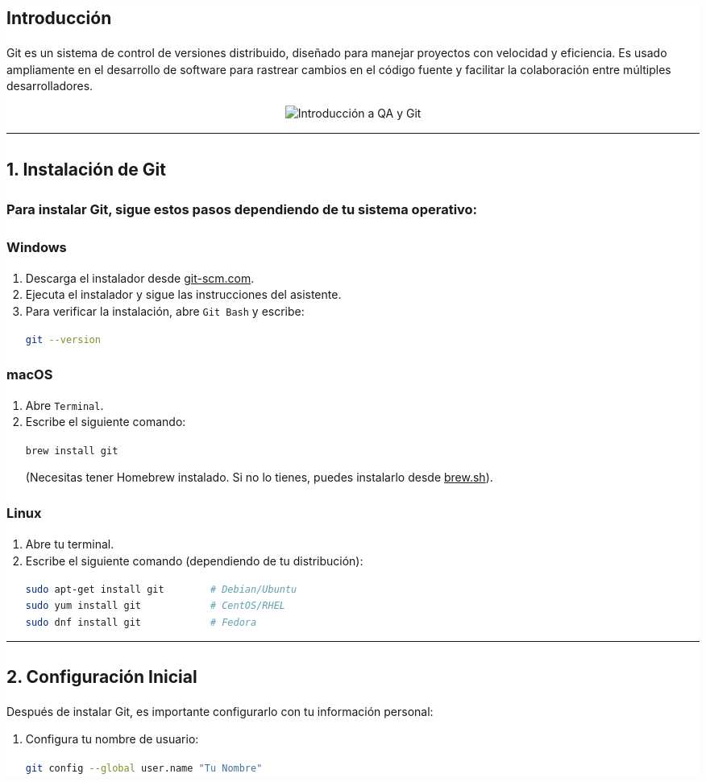 
## Introducción

Git es un sistema de control de versiones distribuido, diseñado para manejar proyectos con velocidad y eficiencia. Es usado ampliamente en el desarrollo de software para rastrear cambios en el código fuente y facilitar la colaboración entre múltiples desarrolladores.


<center><img src="https://edteam-media.s3.amazonaws.com/community/original/e6236910-e173-4c44-9b0e-f984900e30a5.jpg" alt="Introducción a QA y Git" width="600"/></center>


---

## 1. Instalación de Git

### Para instalar Git, sigue estos pasos dependiendo de tu sistema operativo:

### Windows
1. Descarga el instalador desde [git-scm.com](https://git-scm.com/download/win).
2. Ejecuta el instalador y sigue las instrucciones del asistente.
3. Para verificar la instalación, abre `Git Bash` y escribe:
    ```bash
    git --version
    ```

### macOS
1. Abre `Terminal`.
2. Escribe el siguiente comando:
    ```bash
    brew install git
    ```
   (Necesitas tener Homebrew instalado. Si no lo tienes, puedes instalarlo desde [brew.sh](https://brew.sh/)).

### Linux
1. Abre tu terminal.
2. Escribe el siguiente comando (dependiendo de tu distribución):
    ```bash
    sudo apt-get install git        # Debian/Ubuntu
    sudo yum install git            # CentOS/RHEL
    sudo dnf install git            # Fedora
    ```

---

## 2. Configuración Inicial

Después de instalar Git, es importante configurarlo con tu información personal:

1. Configura tu nombre de usuario:
    ```bash
    git config --global user.name "Tu Nombre"
    ```
